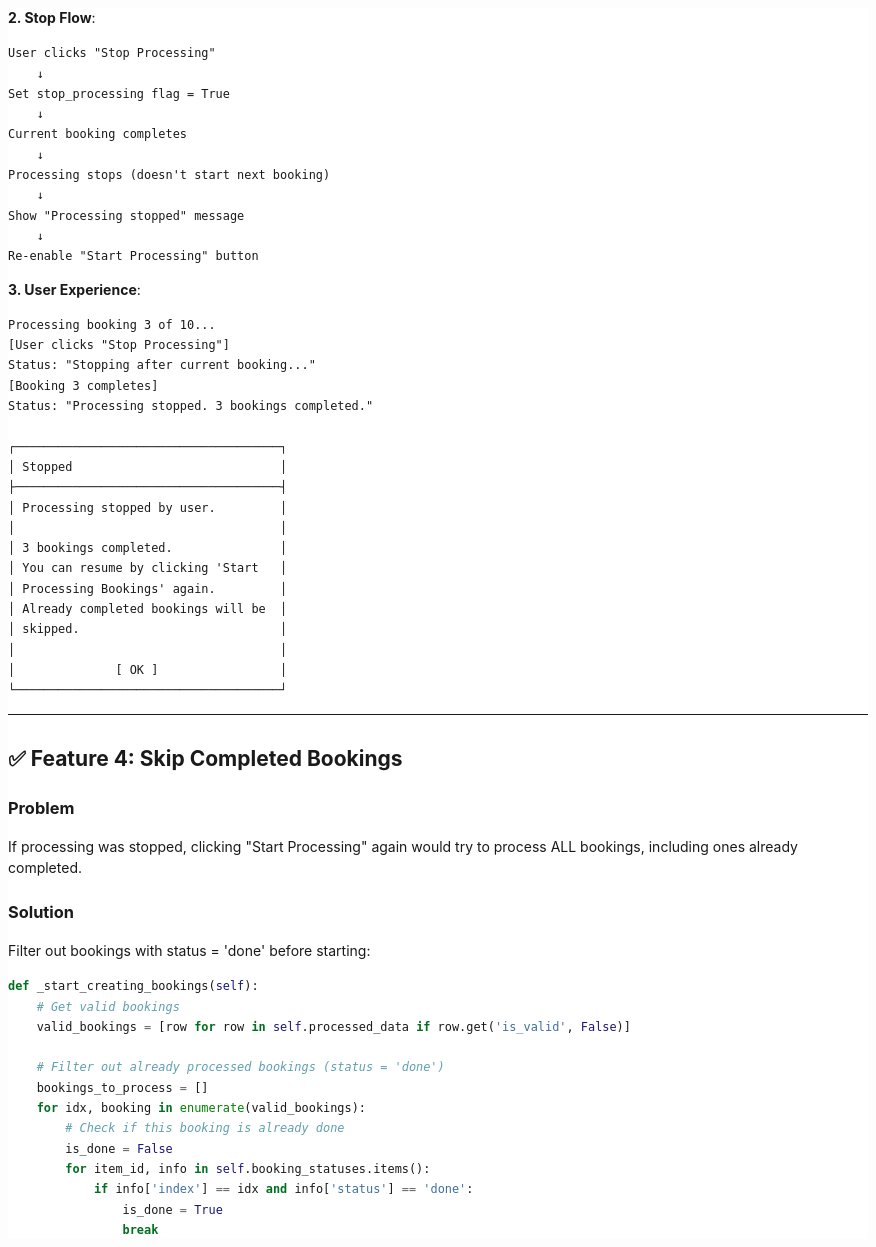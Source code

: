 **2. Stop Flow**:
```
User clicks "Stop Processing"
    ↓
Set stop_processing flag = True
    ↓
Current booking completes
    ↓
Processing stops (doesn't start next booking)
    ↓
Show "Processing stopped" message
    ↓
Re-enable "Start Processing" button
```

**3. User Experience**:
```
Processing booking 3 of 10...
[User clicks "Stop Processing"]
Status: "Stopping after current booking..."
[Booking 3 completes]
Status: "Processing stopped. 3 bookings completed."

┌─────────────────────────────────────┐
│ Stopped                             │
├─────────────────────────────────────┤
│ Processing stopped by user.         │
│                                     │
│ 3 bookings completed.               │
│ You can resume by clicking 'Start   │
│ Processing Bookings' again.         │
│ Already completed bookings will be  │
│ skipped.                            │
│                                     │
│              [ OK ]                 │
└─────────────────────────────────────┘
```

---

## ✅ Feature 4: Skip Completed Bookings

### Problem

If processing was stopped, clicking "Start Processing" again would try to process ALL bookings, including ones already completed.

### Solution

Filter out bookings with status = 'done' before starting:

```python
def _start_creating_bookings(self):
    # Get valid bookings
    valid_bookings = [row for row in self.processed_data if row.get('is_valid', False)]
    
    # Filter out already processed bookings (status = 'done')
    bookings_to_process = []
    for idx, booking in enumerate(valid_bookings):
        # Check if this booking is already done
        is_done = False
        for item_id, info in self.booking_statuses.items():
            if info['index'] == idx and info['status'] == 'done':
                is_done = True
                break
```
